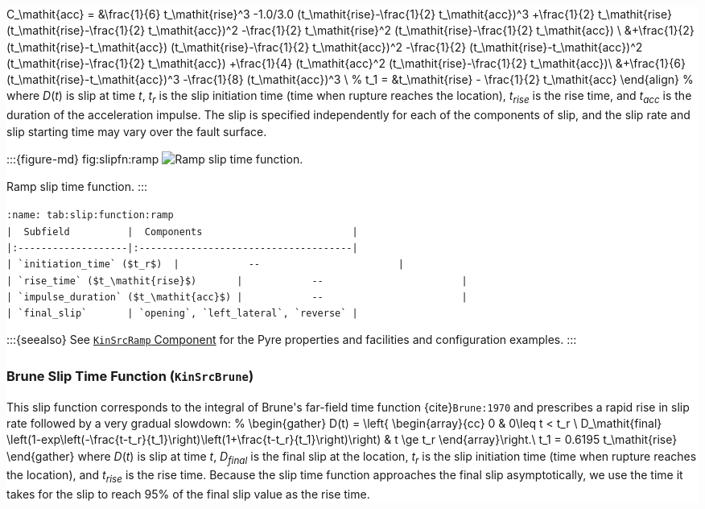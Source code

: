 C_\mathit{acc} = 
    &\frac{1}{6} t_\mathit{rise}^3
    -1.0/3.0 (t_\mathit{rise}-\frac{1}{2} t_\mathit{acc})^3
    +\frac{1}{2} t_\mathit{rise} (t_\mathit{rise}-\frac{1}{2} t_\mathit{acc})^2
    -\frac{1}{2} t_\mathit{rise}^2  (t_\mathit{rise}-\frac{1}{2} t_\mathit{acc}) \\
    &+\frac{1}{2} (t_\mathit{rise}-t_\mathit{acc}) (t_\mathit{rise}-\frac{1}{2} t_\mathit{acc})^2
    -\frac{1}{2} (t_\mathit{rise}-t_\mathit{acc})^2 (t_\mathit{rise}-\frac{1}{2} t_\mathit{acc})
    +\frac{1}{4} (t_\mathit{acc}^2 (t_\mathit{rise}-\frac{1}{2} t_\mathit{acc})\\
    &+\frac{1}{6} (t_\mathit{rise}-t_\mathit{acc})^3
    -\frac{1}{8} (t_\mathit{acc})^3 \\
%
t_1 = &t_\mathit{rise} - \frac{1}{2} t_\mathit{acc}
\end{align}
%
where $D(t)$ is slip at time $t$, $t_r$ is the slip initiation time (time when rupture reaches the location), $t_\mathit{rise}$ is the rise time, and $t_\mathit{acc}$ is the duration of the acceleration impulse.
The slip is specified independently for each of the components of slip, and the slip rate and slip starting time may vary over the fault surface.

:::{figure-md} fig:slipfn:ramp
<img src="figs/slipfn-ramp.*" alt="Ramp slip time function." width="600px"/>

Ramp slip time function.
:::

```{table} Values in the auxiliary field spatial database for KinSrcRamp.
:name: tab:slip:function:ramp
|  Subfield          |  Components                          |
|:-------------------|:-------------------------------------|
| `initiation_time` ($t_r$)  |            --                        |
| `rise_time` ($t_\mathit{rise}$)       |            --                        |
| `impulse_duration` ($t_\mathit{acc}$) |            --                        |
| `final_slip`       | `opening`, `left_lateral`, `reverse` |
```

:::{seealso}
See [`KinSrcRamp` Component](../components/faults/../../../components/faults/KinSrcRamp.md) for the Pyre properties and facilities and configuration examples.
:::

### Brune Slip Time Function (`KinSrcBrune`)

This slip function corresponds to the integral of Brune's far-field time function {cite}`Brune:1970` and prescribes a rapid rise in slip rate followed by a very gradual slowdown:
%
\begin{gather}
  D(t) = \left\{ \begin{array}{cc}
    0 & 0\leq t < t_r \\
    D_\mathit{final} \left(1-exp\left(-\frac{t-t_r}{t_1}\right)\left(1+\frac{t-t_r}{t_1}\right)\right) & t \ge t_r
  \end{array}\right.\\
  t_1 = 0.6195 t_\mathit{rise}
\end{gather}
where $D(t)$ is slip at time $t$, $D_{final}$ is the final slip at the location, $t_r$ is the slip initiation time (time when rupture reaches the location), and $t_\mathit{rise}$ is the rise time.
Because the slip time function approaches the final slip asymptotically, we use the time it takes for the slip to reach 95\% of the final slip value as the rise time.
